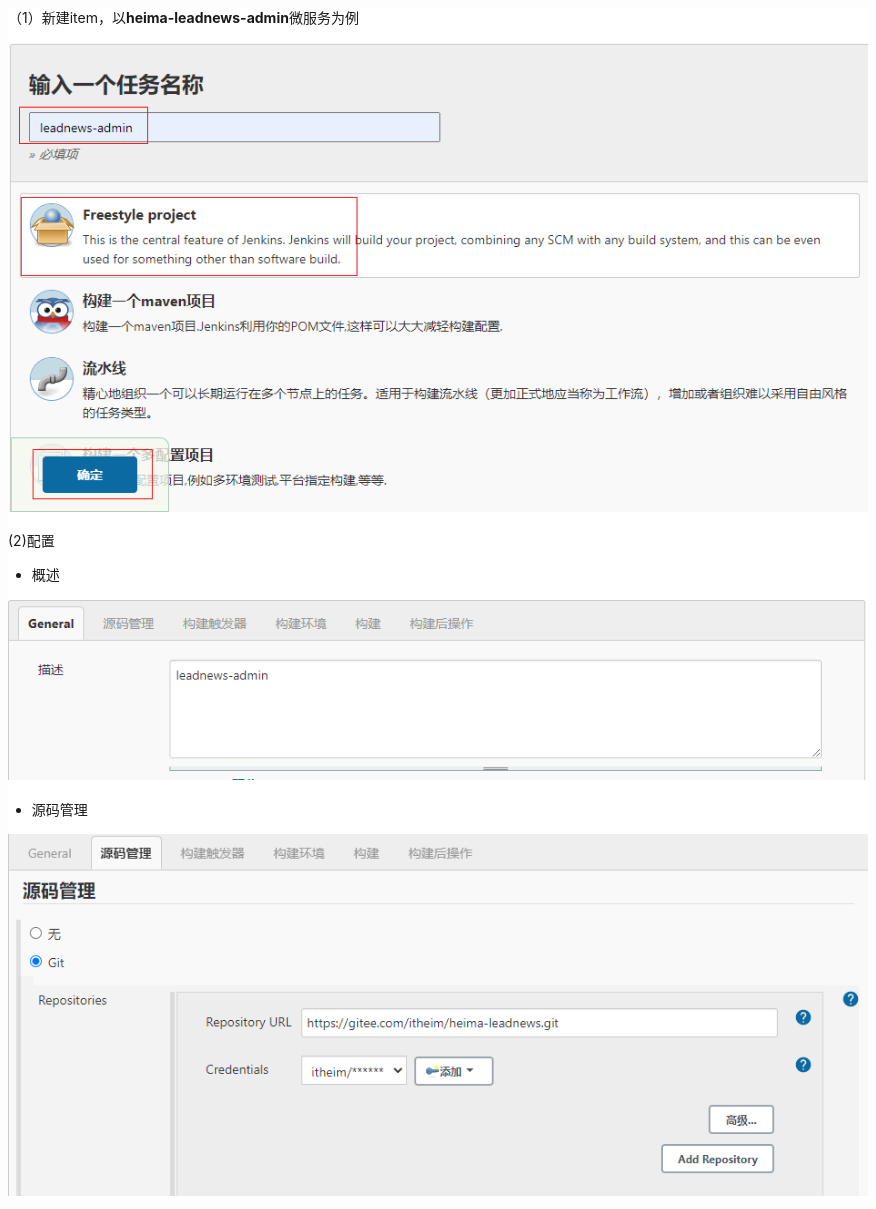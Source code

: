 （1）新建item，以**heima-leadnews-admin**微服务为例

![1603558664549](assets/1603558664549.png)

(2)配置

- 概述

![1603558714167](assets/1603558714167.png)

- 源码管理

![1603558748960](assets/1603558748960.png)
